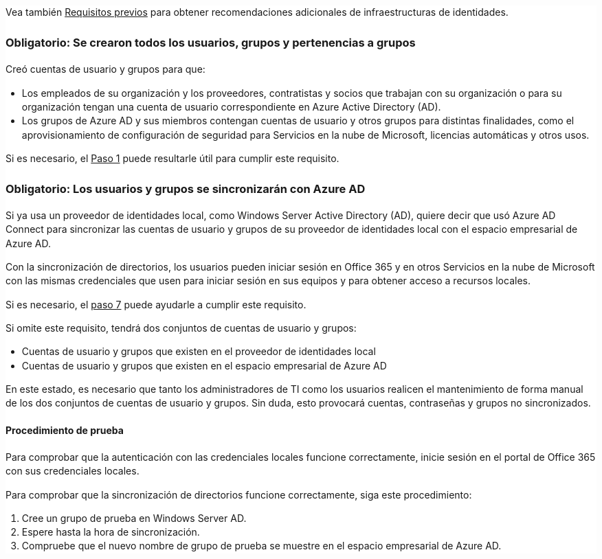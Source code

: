 Vea también [Requisitos previos](https://docs.microsoft.com/microsoft-365-enterprise/identity-access-policies#prerequisites) para obtener recomendaciones adicionales de infraestructuras de identidades.

<a name="crit-identity-user-groups"></a>
### <a name="required-all-users-groups-and-group-memberships-have-been-created"></a>Obligatorio: Se crearon todos los usuarios, grupos y pertenencias a grupos

Creó cuentas de usuario y grupos para que:

- Los empleados de su organización y los proveedores, contratistas y socios que trabajan con su organización o para su organización tengan una cuenta de usuario correspondiente en Azure Active Directory (AD).
- Los grupos de Azure AD y sus miembros contengan cuentas de usuario y otros grupos para distintas finalidades, como el aprovisionamiento de configuración de seguridad para Servicios en la nube de Microsoft, licencias automáticas y otros usos.

Si es necesario, el [Paso 1](../identity-plan-users-groups.md) puede resultarle útil para cumplir este requisito.

<a name="crit-identity-sync"></a>
### <a name="required-users-and-groups-are-synchronized-with-azure-ad"></a>Obligatorio: Los usuarios y grupos se sincronizarán con Azure AD

Si ya usa un proveedor de identidades local, como Windows Server Active Directory (AD), quiere decir que usó Azure AD Connect para sincronizar las cuentas de usuario y grupos de su proveedor de identidades local con el espacio empresarial de Azure AD.

Con la sincronización de directorios, los usuarios pueden iniciar sesión en Office 365 y en otros Servicios en la nube de Microsoft con las mismas credenciales que usen para iniciar sesión en sus equipos y para obtener acceso a recursos locales.

Si es necesario, el [paso 7](../identity-azure-ad-connect.md) puede ayudarle a cumplir este requisito.

Si omite este requisito, tendrá dos conjuntos de cuentas de usuario y grupos:

- Cuentas de usuario y grupos que existen en el proveedor de identidades local
- Cuentas de usuario y grupos que existen en el espacio empresarial de Azure AD

En este estado, es necesario que tanto los administradores de TI como los usuarios realicen el mantenimiento de forma manual de los dos conjuntos de cuentas de usuario y grupos. Sin duda, esto provocará cuentas, contraseñas y grupos no sincronizados.

#### <a name="how-to-test"></a>Procedimiento de prueba
Para comprobar que la autenticación con las credenciales locales funcione correctamente, inicie sesión en el portal de Office 365 con sus credenciales locales.

Para comprobar que la sincronización de directorios funcione correctamente, siga este procedimiento:

1.  Cree un grupo de prueba en Windows Server AD.
2.  Espere hasta la hora de sincronización.
3.  Compruebe que el nuevo nombre de grupo de prueba se muestre en el espacio empresarial de Azure AD.
